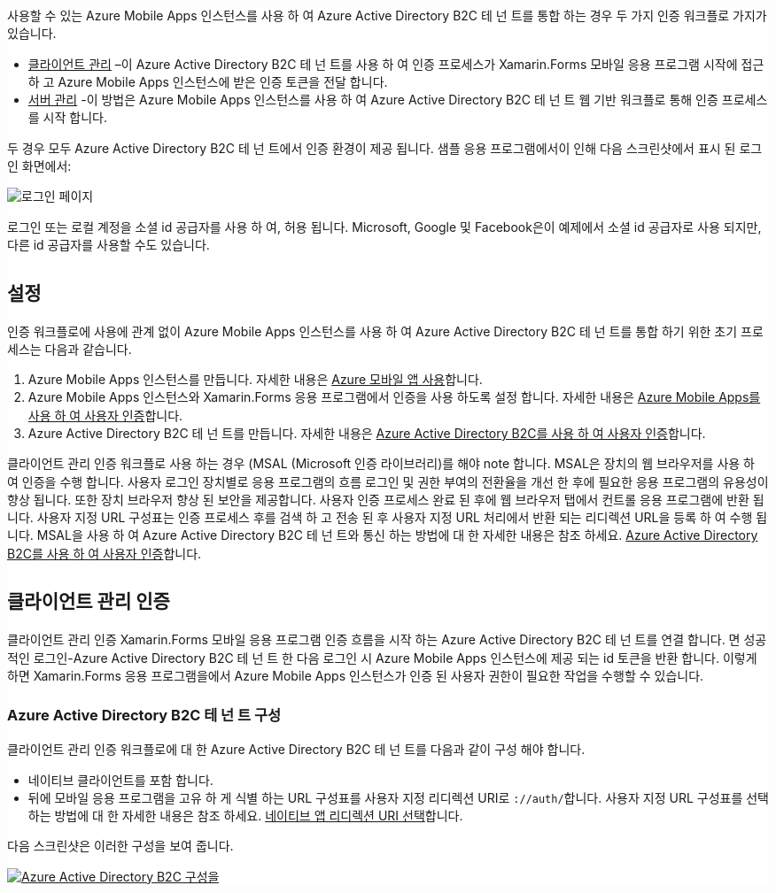 사용할 수 있는 Azure Mobile Apps 인스턴스를 사용 하 여 Azure Active Directory B2C 테 넌 트를 통합 하는 경우 두 가지 인증 워크플로 가지가 있습니다.

- [클라이언트 관리](#client_managed) –이 Azure Active Directory B2C 테 넌 트를 사용 하 여 인증 프로세스가 Xamarin.Forms 모바일 응용 프로그램 시작에 접근 하 고 Azure Mobile Apps 인스턴스에 받은 인증 토큰을 전달 합니다.
- [서버 관리](#server_managed) -이 방법은 Azure Mobile Apps 인스턴스를 사용 하 여 Azure Active Directory B2C 테 넌 트 웹 기반 워크플로 통해 인증 프로세스를 시작 합니다.

두 경우 모두 Azure Active Directory B2C 테 넌 트에서 인증 환경이 제공 됩니다. 샘플 응용 프로그램에서이 인해 다음 스크린샷에서 표시 된 로그인 화면에서:

![](azure-ad-b2c-mobile-app-images/screenshots.png "로그인 페이지")

로그인 또는 로컬 계정을 소셜 id 공급자를 사용 하 여, 허용 됩니다. Microsoft, Google 및 Facebook은이 예제에서 소셜 id 공급자로 사용 되지만, 다른 id 공급자를 사용할 수도 있습니다.

## <a name="setup"></a>설정

인증 워크플로에 사용에 관계 없이 Azure Mobile Apps 인스턴스를 사용 하 여 Azure Active Directory B2C 테 넌 트를 통합 하기 위한 초기 프로세스는 다음과 같습니다.

1. Azure Mobile Apps 인스턴스를 만듭니다. 자세한 내용은 [Azure 모바일 앱 사용](~/xamarin-forms/data-cloud/consuming/azure.md)합니다.
1. Azure Mobile Apps 인스턴스와 Xamarin.Forms 응용 프로그램에서 인증을 사용 하도록 설정 합니다. 자세한 내용은 [Azure Mobile Apps를 사용 하 여 사용자 인증](~/xamarin-forms/data-cloud/authentication/azure.md)합니다.
1. Azure Active Directory B2C 테 넌 트를 만듭니다. 자세한 내용은 [Azure Active Directory B2C를 사용 하 여 사용자 인증](~/xamarin-forms/data-cloud/authentication/azure-ad-b2c.md)합니다.

클라이언트 관리 인증 워크플로 사용 하는 경우 (MSAL (Microsoft 인증 라이브러리)를 해야 note 합니다. MSAL은 장치의 웹 브라우저를 사용 하 여 인증을 수행 합니다. 사용자 로그인 장치별로 응용 프로그램의 흐름 로그인 및 권한 부여의 전환율을 개선 한 후에 필요한 응용 프로그램의 유용성이 향상 됩니다. 또한 장치 브라우저 향상 된 보안을 제공합니다. 사용자 인증 프로세스 완료 된 후에 웹 브라우저 탭에서 컨트롤 응용 프로그램에 반환 됩니다. 사용자 지정 URL 구성표는 인증 프로세스 후를 검색 하 고 전송 된 후 사용자 지정 URL 처리에서 반환 되는 리디렉션 URL을 등록 하 여 수행 됩니다. MSAL을 사용 하 여 Azure Active Directory B2C 테 넌 트와 통신 하는 방법에 대 한 자세한 내용은 참조 하세요. [Azure Active Directory B2C를 사용 하 여 사용자 인증](~/xamarin-forms/data-cloud/authentication/azure-ad-b2c.md)합니다.

<a name="client_managed" />

## <a name="client-managed-authentication"></a>클라이언트 관리 인증

클라이언트 관리 인증 Xamarin.Forms 모바일 응용 프로그램 인증 흐름을 시작 하는 Azure Active Directory B2C 테 넌 트를 연결 합니다. 면 성공적인 로그인-Azure Active Directory B2C 테 넌 트 한 다음 로그인 시 Azure Mobile Apps 인스턴스에 제공 되는 id 토큰을 반환 합니다. 이렇게 하면 Xamarin.Forms 응용 프로그램을에서 Azure Mobile Apps 인스턴스가 인증 된 사용자 권한이 필요한 작업을 수행할 수 있습니다.

### <a name="azure-active-directory-b2c-tenant-configuration"></a>Azure Active Directory B2C 테 넌 트 구성

클라이언트 관리 인증 워크플로에 대 한 Azure Active Directory B2C 테 넌 트를 다음과 같이 구성 해야 합니다.

- 네이티브 클라이언트를 포함 합니다.
- 뒤에 모바일 응용 프로그램을 고유 하 게 식별 하는 URL 구성표를 사용자 지정 리디렉션 URI로 `://auth/`합니다. 사용자 지정 URL 구성표를 선택 하는 방법에 대 한 자세한 내용은 참조 하세요. [네이티브 앱 리디렉션 URI 선택](/azure/active-directory-b2c/active-directory-b2c-app-registration#choosing-a-native-app-redirect-uri)합니다.

다음 스크린샷은 이러한 구성을 보여 줍니다.

[![](azure-ad-b2c-mobile-app-images/client-flow-config-sml.png "Azure Active Directory B2C 구성을")](azure-ad-b2c-mobile-app-images/client-flow-config.png#lightbox "Azure Active Directory B2C 구성")
